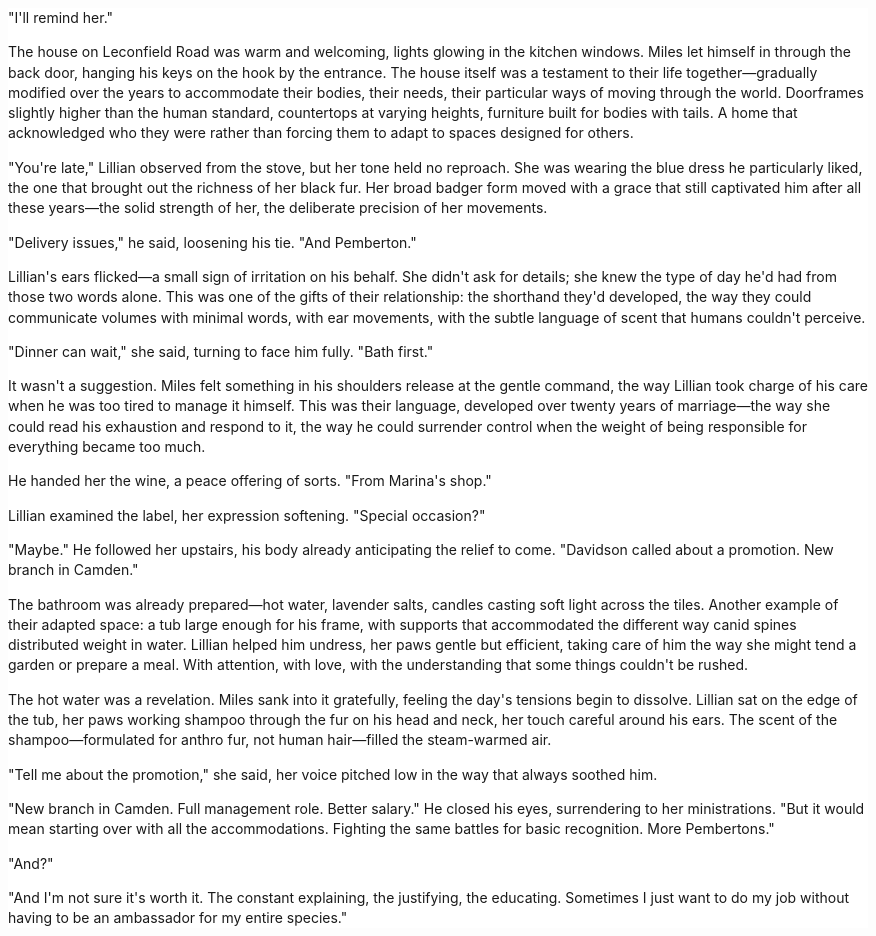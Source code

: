 "I'll remind her."

The house on Leconfield Road was warm and welcoming, lights glowing in the kitchen windows. Miles let himself in through the back door, hanging his keys on the hook by the entrance. The house itself was a testament to their life together—gradually modified over the years to accommodate their bodies, their needs, their particular ways of moving through the world. Doorframes slightly higher than the human standard, countertops at varying heights, furniture built for bodies with tails. A home that acknowledged who they were rather than forcing them to adapt to spaces designed for others.

"You're late," Lillian observed from the stove, but her tone held no reproach. She was wearing the blue dress he particularly liked, the one that brought out the richness of her black fur. Her broad badger form moved with a grace that still captivated him after all these years—the solid strength of her, the deliberate precision of her movements.

"Delivery issues," he said, loosening his tie. "And Pemberton."

Lillian's ears flicked—a small sign of irritation on his behalf. She didn't ask for details; she knew the type of day he'd had from those two words alone. This was one of the gifts of their relationship: the shorthand they'd developed, the way they could communicate volumes with minimal words, with ear movements, with the subtle language of scent that humans couldn't perceive.

"Dinner can wait," she said, turning to face him fully. "Bath first."

It wasn't a suggestion. Miles felt something in his shoulders release at the gentle command, the way Lillian took charge of his care when he was too tired to manage it himself. This was their language, developed over twenty years of marriage—the way she could read his exhaustion and respond to it, the way he could surrender control when the weight of being responsible for everything became too much.

He handed her the wine, a peace offering of sorts. "From Marina's shop."

Lillian examined the label, her expression softening. "Special occasion?"

"Maybe." He followed her upstairs, his body already anticipating the relief to come. "Davidson called about a promotion. New branch in Camden."

The bathroom was already prepared—hot water, lavender salts, candles casting soft light across the tiles. Another example of their adapted space: a tub large enough for his frame, with supports that accommodated the different way canid spines distributed weight in water. Lillian helped him undress, her paws gentle but efficient, taking care of him the way she might tend a garden or prepare a meal. With attention, with love, with the understanding that some things couldn't be rushed.

The hot water was a revelation. Miles sank into it gratefully, feeling the day's tensions begin to dissolve. Lillian sat on the edge of the tub, her paws working shampoo through the fur on his head and neck, her touch careful around his ears. The scent of the shampoo—formulated for anthro fur, not human hair—filled the steam-warmed air.

"Tell me about the promotion," she said, her voice pitched low in the way that always soothed him.

"New branch in Camden. Full management role. Better salary." He closed his eyes, surrendering to her ministrations. "But it would mean starting over with all the accommodations. Fighting the same battles for basic recognition. More Pembertons."

"And?"

"And I'm not sure it's worth it. The constant explaining, the justifying, the educating. Sometimes I just want to do my job without having to be an ambassador for my entire species."
